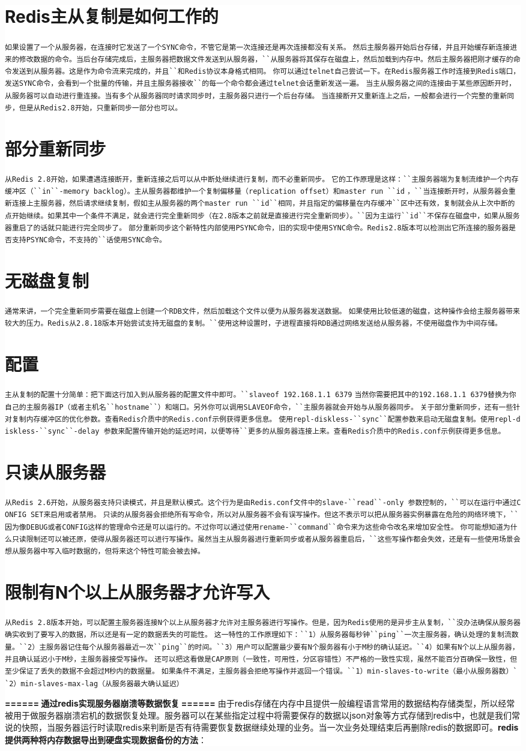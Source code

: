 # **Redis主从复制是如何工作的**

`如果设置了一个从服务器，在连接时它发送了一个SYNC命令，不管它是第一次连接还是再次连接都没有关系。` `然后主服务器开始后台存储，并且开始缓存新连接进来的修改数据的命令。当后台存储完成后，主服务器把数据文件发送到从服务器，``从服务器将其保存在磁盘上，然后加载到内存中。然后主服务器把刚才缓存的命令发送到从服务器。这是作为命令流来完成的，并且``和Redis协议本身格式相同。` `你可以通过telnet自己尝试一下。在Redis服务器工作时连接到Redis端口，发送SYNC命令，会看到一个批量的传输，并且主服务器接收``的每一个命令都会通过telnet会话重新发送一遍。` `当主从服务器之间的连接由于某些原因断开时，从服务器可以自动进行重连接。当有多个从服务器同时请求同步时，主服务器只进行一个后台存储。` `当连接断开又重新连上之后，一般都会进行一个完整的重新同步，但是从Redis2.8开始，只重新同步一部分也可以。`

# 部分重新同步

`从Redis 2.8开始，如果遭遇连接断开，重新连接之后可以从中断处继续进行复制，而不必重新同步。` `它的工作原理是这样：``主服务器端为复制流维护一个内存缓冲区（``in``-memory backlog）。主从服务器都维护一个复制偏移量（replication offset）和master run ``id` `，``当连接断开时，从服务器会重新连接上主服务器，然后请求继续复制，假如主从服务器的两个master run ``id``相同，并且指定的偏移量在内存缓冲``区中还有效，复制就会从上次中断的点开始继续。如果其中一个条件不满足，就会进行完全重新同步（在2.8版本之前就是直接进行完全重新同步）。``因为主运行``id``不保存在磁盘中，如果从服务器重启了的话就只能进行完全同步了。` `部分重新同步这个新特性内部使用PSYNC命令，旧的实现中使用SYNC命令。Redis2.8版本可以检测出它所连接的服务器是否支持PSYNC命令，不支持的``话使用SYNC命令。`

# 无磁盘复制

`通常来讲，一个完全重新同步需要在磁盘上创建一个RDB文件，然后加载这个文件以便为从服务器发送数据。` `如果使用比较低速的磁盘，这种操作会给主服务器带来较大的压力。Redis从2.8.18版本开始尝试支持无磁盘的复制。``使用这种设置时，子进程直接将RDB通过网络发送给从服务器，不使用磁盘作为中间存储。`

# 配置

`主从复制的配置十分简单：把下面这行加入到从服务器的配置文件中即可。``slaveof 192.168.1.1 6379` `当然你需要把其中的192.168.1.1 6379替换为你自己的主服务器IP（或者主机名``hostname``）和端口。另外你可以调用SLAVEOF命令，``主服务器就会开始与从服务器同步。` `关于部分重新同步，还有一些针对复制内存缓冲区的优化参数。查看Redis介质中的Redis.conf示例获得更多信息。` `使用repl-diskless-``sync``配置参数来启动无磁盘复制。使用repl-diskless-``sync``-delay 参数来配置传输开始的延迟时间，以便等待``更多的从服务器连接上来。查看Redis介质中的Redis.conf示例获得更多信息。`

# 只读从服务器

`从Redis 2.6开始，从服务器支持只读模式，并且是默认模式。这个行为是由Redis.conf文件中的slave-``read``-only 参数控制的，``可以在运行中通过CONFIG SET来启用或者禁用。` `只读的从服务器会拒绝所有写命令，所以对从服务器不会有误写操作。但这不表示可以把从服务器实例暴露在危险的网络环境下，``因为像DEBUG或者CONFIG这样的管理命令还是可以运行的。不过你可以通过使用rename-``command``命令来为这些命令改名来增加安全性。` `你可能想知道为什么只读限制还可以被还原，使得从服务器还可以进行写操作。虽然当主从服务器进行重新同步或者从服务器重启后，``这些写操作都会失效，还是有一些使用场景会想从服务器中写入临时数据的，但将来这个特性可能会被去掉。`

# 限制有N个以上从服务器才允许写入

`从Redis 2.8版本开始，可以配置主服务器连接N个以上从服务器才允许对主服务器进行写操作。但是，因为Redis使用的是异步主从复制，``没办法确保从服务器确实收到了要写入的数据，所以还是有一定的数据丢失的可能性。` `这一特性的工作原理如下：``1）从服务器每秒钟``ping``一次主服务器，确认处理的复制流数量。``2）主服务器记住每个从服务器最近一次``ping``的时间。``3）用户可以配置最少要有N个服务器有小于M秒的确认延迟。``4）如果有N个以上从服务器，并且确认延迟小于M秒，主服务器接受写操作。` `还可以把这看做是CAP原则（一致性，可用性，分区容错性）不严格的一致性实现，虽然不能百分百确保一致性，但至少保证了丢失的数据不会超过M秒内的数据量。` `如果条件不满足，主服务器会拒绝写操作并返回一个错误。``1）min-slaves-to-write（最小从服务器数）``2）min-slaves-max-lag（从服务器最大确认延迟）`

**======            通过redis实现服务器崩溃等数据恢复             ======**
由于redis存储在内存中且提供一般编程语言常用的数据结构存储类型，所以经常被用于做服务器崩溃宕机的数据恢复处理。服务器可以在某些指定过程中将需要保存的数据以json对象等方式存储到redis中，也就是我们常说的快照，当服务器运行时读取redis来判断是否有待需要恢复数据继续处理的业务。当一次业务处理结束后再删除redis的数据即可。**redis提供两种将内存数据导出到硬盘实现数据备份的方法**：
